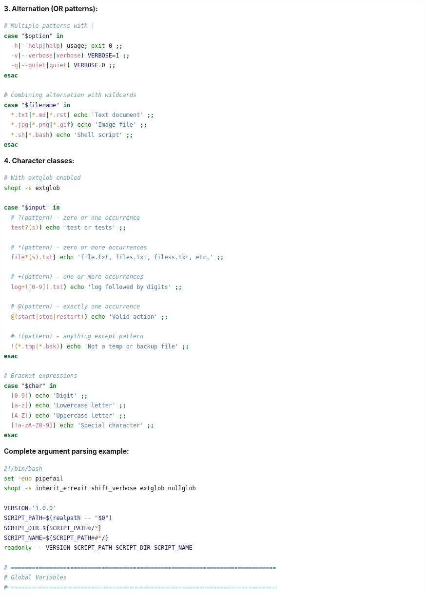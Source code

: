 **3. Alternation (OR patterns):**

```bash
# Multiple patterns with |
case "$option" in
  -h|--help|help) usage; exit 0 ;;
  -v|--verbose|verbose) VERBOSE=1 ;;
  -q|--quiet|quiet) VERBOSE=0 ;;
esac

# Combining alternation with wildcards
case "$filename" in
  *.txt|*.md|*.rst) echo 'Text document' ;;
  *.jpg|*.png|*.gif) echo 'Image file' ;;
  *.sh|*.bash) echo 'Shell script' ;;
esac
```

**4. Character classes:**

```bash
# With extglob enabled
shopt -s extglob

case "$input" in
  # ?(pattern) - zero or one occurrence
  test?(s)) echo 'test or tests' ;;

  # *(pattern) - zero or more occurrences
  file*(s).txt) echo 'file.txt, files.txt, filess.txt, etc.' ;;

  # +(pattern) - one or more occurrences
  log+([0-9]).txt) echo 'log followed by digits' ;;

  # @(pattern) - exactly one occurrence
  @(start|stop|restart)) echo 'Valid action' ;;

  # !(pattern) - anything except pattern
  !(*.tmp|*.bak)) echo 'Not a temp or backup file' ;;
esac

# Bracket expressions
case "$char" in
  [0-9]) echo 'Digit' ;;
  [a-z]) echo 'Lowercase letter' ;;
  [A-Z]) echo 'Uppercase letter' ;;
  [!a-zA-Z0-9]) echo 'Special character' ;;
esac
```

**Complete argument parsing example:**

```bash
#!/bin/bash
set -euo pipefail
shopt -s inherit_errexit shift_verbose extglob nullglob

VERSION='1.0.0'
SCRIPT_PATH=$(realpath -- "$0")
SCRIPT_DIR=${SCRIPT_PATH%/*}
SCRIPT_NAME=${SCRIPT_PATH##*/}
readonly -- VERSION SCRIPT_PATH SCRIPT_DIR SCRIPT_NAME

# ============================================================================
# Global Variables
# ============================================================================

```